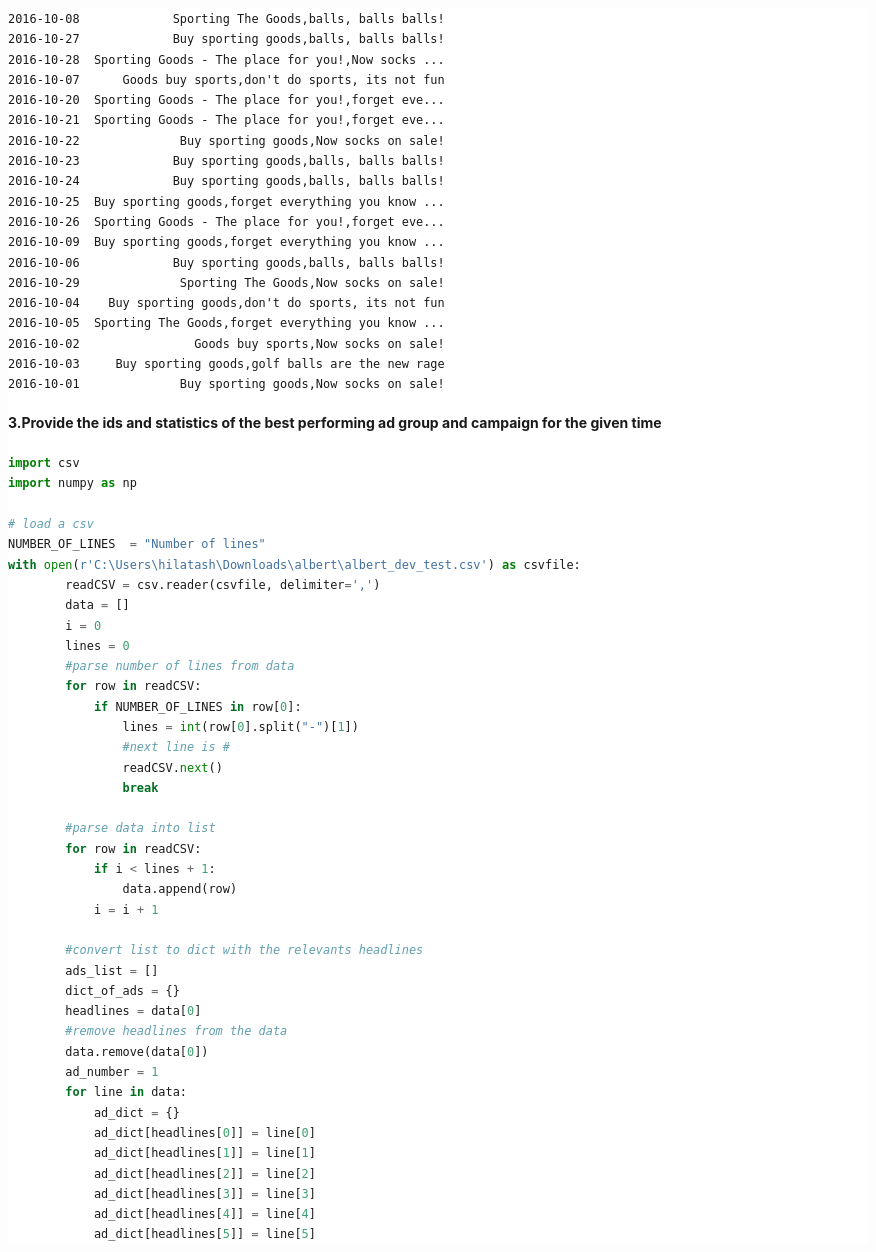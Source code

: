     2016-10-08             Sporting The Goods,balls, balls balls!
    2016-10-27             Buy sporting goods,balls, balls balls!
    2016-10-28  Sporting Goods - The place for you!,Now socks ...
    2016-10-07      Goods buy sports,don't do sports, its not fun
    2016-10-20  Sporting Goods - The place for you!,forget eve...
    2016-10-21  Sporting Goods - The place for you!,forget eve...
    2016-10-22              Buy sporting goods,Now socks on sale!
    2016-10-23             Buy sporting goods,balls, balls balls!
    2016-10-24             Buy sporting goods,balls, balls balls!
    2016-10-25  Buy sporting goods,forget everything you know ...
    2016-10-26  Sporting Goods - The place for you!,forget eve...
    2016-10-09  Buy sporting goods,forget everything you know ...
    2016-10-06             Buy sporting goods,balls, balls balls!
    2016-10-29              Sporting The Goods,Now socks on sale!
    2016-10-04    Buy sporting goods,don't do sports, its not fun
    2016-10-05  Sporting The Goods,forget everything you know ...
    2016-10-02                Goods buy sports,Now socks on sale!
    2016-10-03     Buy sporting goods,golf balls are the new rage
    2016-10-01              Buy sporting goods,Now socks on sale!
    

#### 3.Provide the ids and statistics of the best performing ad group and campaign for the given time



```python
import csv
import numpy as np

# load a csv
NUMBER_OF_LINES  = "Number of lines"
with open(r'C:\Users\hilatash\Downloads\albert\albert_dev_test.csv') as csvfile:
        readCSV = csv.reader(csvfile, delimiter=',')
        data = []
        i = 0
        lines = 0
        #parse number of lines from data
        for row in readCSV:
            if NUMBER_OF_LINES in row[0]:
                lines = int(row[0].split("-")[1])
                #next line is #
                readCSV.next()
                break

        #parse data into list
        for row in readCSV:
            if i < lines + 1:
                data.append(row)
            i = i + 1

        #convert list to dict with the relevants headlines
        ads_list = []
        dict_of_ads = {}
        headlines = data[0]
        #remove headlines from the data
        data.remove(data[0])
        ad_number = 1
        for line in data:
            ad_dict = {}
            ad_dict[headlines[0]] = line[0]
            ad_dict[headlines[1]] = line[1]
            ad_dict[headlines[2]] = line[2]
            ad_dict[headlines[3]] = line[3]
            ad_dict[headlines[4]] = line[4]
            ad_dict[headlines[5]] = line[5]
```